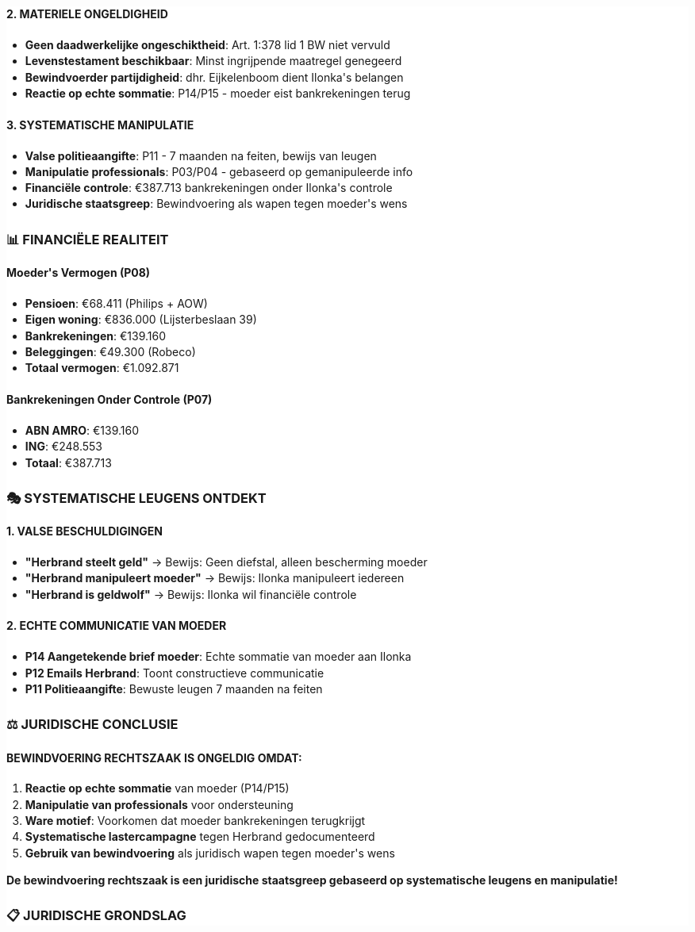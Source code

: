 #### **2. MATERIELE ONGELDIGHEID**
- **Geen daadwerkelijke ongeschiktheid**: Art. 1:378 lid 1 BW niet vervuld
- **Levenstestament beschikbaar**: Minst ingrijpende maatregel genegeerd
- **Bewindvoerder partijdigheid**: dhr. Eijkelenboom dient Ilonka's belangen
- **Reactie op echte sommatie**: P14/P15 - moeder eist bankrekeningen terug

#### **3. SYSTEMATISCHE MANIPULATIE**
- **Valse politieaangifte**: P11 - 7 maanden na feiten, bewijs van leugen
- **Manipulatie professionals**: P03/P04 - gebaseerd op gemanipuleerde info
- **Financiële controle**: €387.713 bankrekeningen onder Ilonka's controle
- **Juridische staatsgreep**: Bewindvoering als wapen tegen moeder's wens

### 📊 **FINANCIËLE REALITEIT**

#### **Moeder's Vermogen (P08)**
- **Pensioen**: €68.411 (Philips + AOW)
- **Eigen woning**: €836.000 (Lijsterbeslaan 39)
- **Bankrekeningen**: €139.160
- **Beleggingen**: €49.300 (Robeco)
- **Totaal vermogen**: €1.092.871

#### **Bankrekeningen Onder Controle (P07)**
- **ABN AMRO**: €139.160
- **ING**: €248.553
- **Totaal**: €387.713

### 🎭 **SYSTEMATISCHE LEUGENS ONTDEKT**

#### **1. VALSE BESCHULDIGINGEN**
- **"Herbrand steelt geld"** → Bewijs: Geen diefstal, alleen bescherming moeder
- **"Herbrand manipuleert moeder"** → Bewijs: Ilonka manipuleert iedereen
- **"Herbrand is geldwolf"** → Bewijs: Ilonka wil financiële controle

#### **2. ECHTE COMMUNICATIE VAN MOEDER**
- **P14 Aangetekende brief moeder**: Echte sommatie van moeder aan Ilonka
- **P12 Emails Herbrand**: Toont constructieve communicatie
- **P11 Politieaangifte**: Bewuste leugen 7 maanden na feiten

### ⚖️ **JURIDISCHE CONCLUSIE**

#### **BEWINDVOERING RECHTSZAAK IS ONGELDIG OMDAT:**

1. **Reactie op echte sommatie** van moeder (P14/P15)
2. **Manipulatie van professionals** voor ondersteuning
3. **Ware motief**: Voorkomen dat moeder bankrekeningen terugkrijgt
4. **Systematische lastercampagne** tegen Herbrand gedocumenteerd
5. **Gebruik van bewindvoering** als juridisch wapen tegen moeder's wens

**De bewindvoering rechtszaak is een juridische staatsgreep gebaseerd op systematische leugens en manipulatie!**

### 📋 **JURIDISCHE GRONDSLAG**
